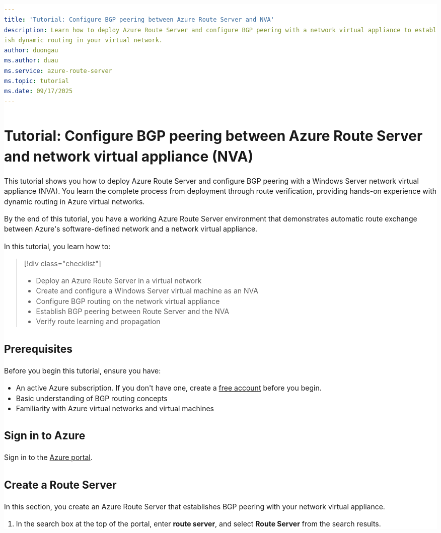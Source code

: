```yaml
---
title: 'Tutorial: Configure BGP peering between Azure Route Server and NVA'
description: Learn how to deploy Azure Route Server and configure BGP peering with a network virtual appliance to establish dynamic routing in your virtual network.
author: duongau
ms.author: duau
ms.service: azure-route-server
ms.topic: tutorial
ms.date: 09/17/2025
---
```


# Tutorial: Configure BGP peering between Azure Route Server and network virtual appliance (NVA)

This tutorial shows you how to deploy Azure Route Server and configure BGP peering with a Windows Server network virtual appliance (NVA). You learn the complete process from deployment through route verification, providing hands-on experience with dynamic routing in Azure virtual networks.

By the end of this tutorial, you have a working Azure Route Server environment that demonstrates automatic route exchange between Azure's software-defined network and a network virtual appliance.

In this tutorial, you learn how to:

> [!div class="checklist"]
> * Deploy an Azure Route Server in a virtual network
> * Create and configure a Windows Server virtual machine as an NVA
> * Configure BGP routing on the network virtual appliance
> * Establish BGP peering between Route Server and the NVA
> * Verify route learning and propagation

## Prerequisites

Before you begin this tutorial, ensure you have:

- An active Azure subscription. If you don't have one, create a [free account](https://azure.microsoft.com/free/?WT.mc_id=A261C142F) before you begin.
- Basic understanding of BGP routing concepts
- Familiarity with Azure virtual networks and virtual machines

## Sign in to Azure

Sign in to the [Azure portal](https://portal.azure.com).

## Create a Route Server

In this section, you create an Azure Route Server that establishes BGP peering with your network virtual appliance.

1. In the search box at the top of the portal, enter **route server**, and select **Route Server** from the search results. 
